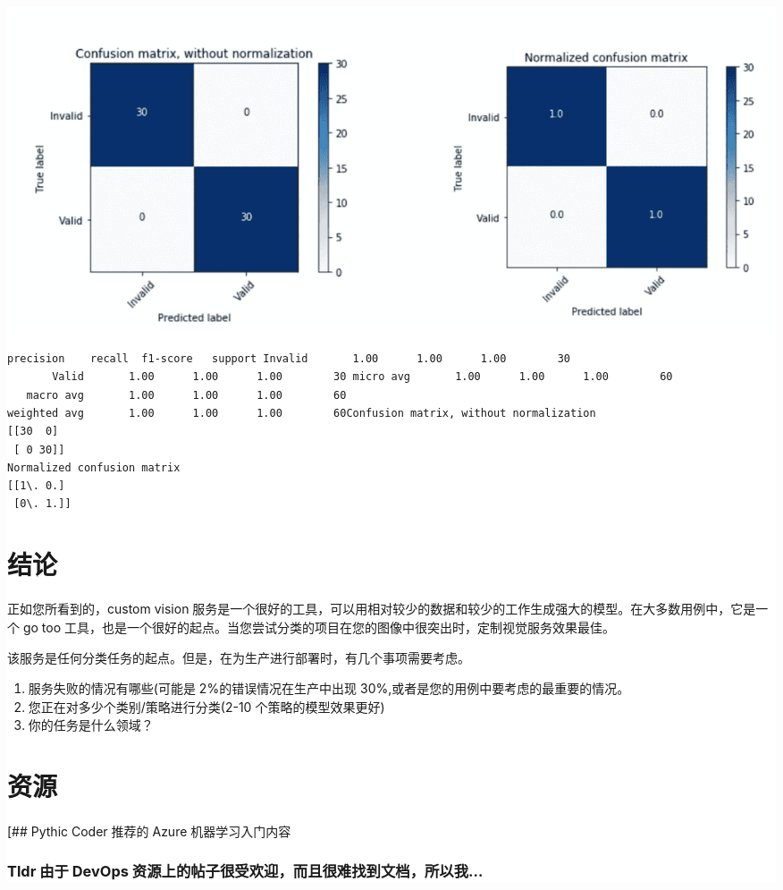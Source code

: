 ![](img/b7cc82ecd02def9b669b0544077335a7.png)

```
precision    recall  f1-score   support Invalid       1.00      1.00      1.00        30
       Valid       1.00      1.00      1.00        30 micro avg       1.00      1.00      1.00        60
   macro avg       1.00      1.00      1.00        60
weighted avg       1.00      1.00      1.00        60Confusion matrix, without normalization
[[30  0]
 [ 0 30]]
Normalized confusion matrix
[[1\. 0.]
 [0\. 1.]]
```

# 结论

正如您所看到的，custom vision 服务是一个很好的工具，可以用相对较少的数据和较少的工作生成强大的模型。在大多数用例中，它是一个 go too 工具，也是一个很好的起点。当您尝试分类的项目在您的图像中很突出时，定制视觉服务效果最佳。

该服务是任何分类任务的起点。但是，在为生产进行部署时，有几个事项需要考虑。

1.  服务失败的情况有哪些(可能是 2%的错误情况在生产中出现 30%,或者是您的用例中要考虑的最重要的情况。
2.  您正在对多少个类别/策略进行分类(2-10 个策略的模型效果更好)
3.  你的任务是什么领域？

# 资源

[](https://medium.com/microsoftazure/the-pythic-coders-recommended-content-for-getting-started-with-machine-learning-on-azure-fcd1c5a8dbb4) [## Pythic Coder 推荐的 Azure 机器学习入门内容

### Tldr 由于 DevOps 资源上的帖子很受欢迎，而且很难找到文档，所以我…
